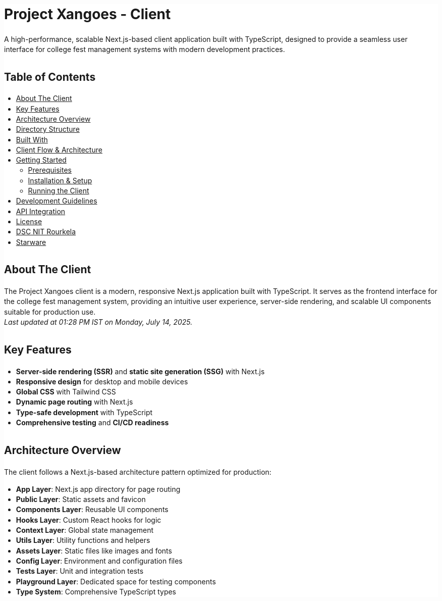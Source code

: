 # Project Xangoes - Client

A high-performance, scalable Next.js-based client application built with TypeScript, designed to provide a seamless user interface for college fest management systems with modern development practices.

## Table of Contents

- [About The Client](#about-the-client)
- [Key Features](#key-features)
- [Architecture Overview](#architecture-overview)
- [Directory Structure](#directory-structure)
- [Built With](#built-with)
- [Client Flow & Architecture](#client-flow--architecture)
- [Getting Started](#getting-started)
  - [Prerequisites](#prerequisites)
  - [Installation & Setup](#installation--setup)
  - [Running the Client](#running-the-client)
- [Development Guidelines](#development-guidelines)
- [API Integration](#api-integration)
- [License](#license)
- [DSC NIT Rourkela](#dsc-nit-rourkela)
- [Starware](#starware)

## About The Client

The Project Xangoes client is a modern, responsive Next.js application built with TypeScript. It serves as the frontend interface for the college fest management system, providing an intuitive user experience, server-side rendering, and scalable UI components suitable for production use.  
_Last updated at 01:28 PM IST on Monday, July 14, 2025._

## Key Features

- **Server-side rendering (SSR)** and **static site generation (SSG)** with Next.js
- **Responsive design** for desktop and mobile devices
- **Global CSS** with Tailwind CSS
- **Dynamic page routing** with Next.js
- **Type-safe development** with TypeScript
- **Comprehensive testing** and **CI/CD readiness**

## Architecture Overview

The client follows a Next.js-based architecture pattern optimized for production:

- **App Layer**: Next.js app directory for page routing
- **Public Layer**: Static assets and favicon
- **Components Layer**: Reusable UI components
- **Hooks Layer**: Custom React hooks for logic
- **Context Layer**: Global state management
- **Utils Layer**: Utility functions and helpers
- **Assets Layer**: Static files like images and fonts
- **Config Layer**: Environment and configuration files
- **Tests Layer**: Unit and integration tests
- **Playground Layer**: Dedicated space for testing components
- **Type System**: Comprehensive TypeScript types
